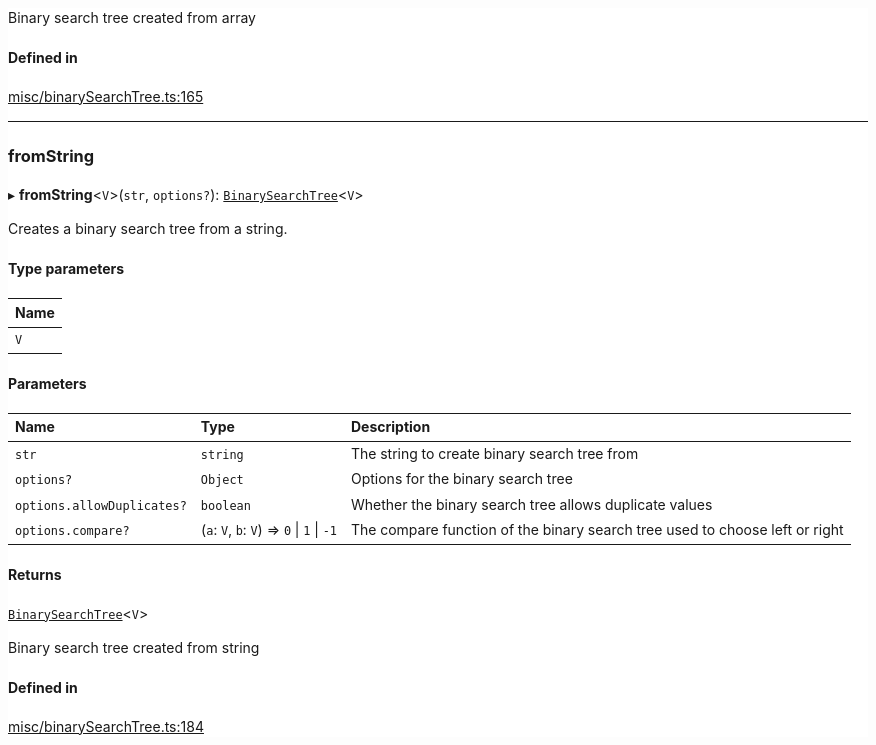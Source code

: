 Binary search tree created from array

#### Defined in

[misc/binarySearchTree.ts:165](https://github.com/mhodge11/underscorets/blob/f879ca6/src/misc/binarySearchTree.ts#L165)

___

### fromString

▸ **fromString**\<`V`\>(`str`, `options?`): [`BinarySearchTree`](BinarySearchTree.md)\<`V`\>

Creates a binary search tree from a string.

#### Type parameters

| Name |
| :------ |
| `V` |

#### Parameters

| Name | Type | Description |
| :------ | :------ | :------ |
| `str` | `string` | The string to create binary search tree from |
| `options?` | `Object` | Options for the binary search tree |
| `options.allowDuplicates?` | `boolean` | Whether the binary search tree allows duplicate values |
| `options.compare?` | (`a`: `V`, `b`: `V`) => ``0`` \| ``1`` \| ``-1`` | The compare function of the binary search tree used to choose left or right |

#### Returns

[`BinarySearchTree`](BinarySearchTree.md)\<`V`\>

Binary search tree created from string

#### Defined in

[misc/binarySearchTree.ts:184](https://github.com/mhodge11/underscorets/blob/f879ca6/src/misc/binarySearchTree.ts#L184)
